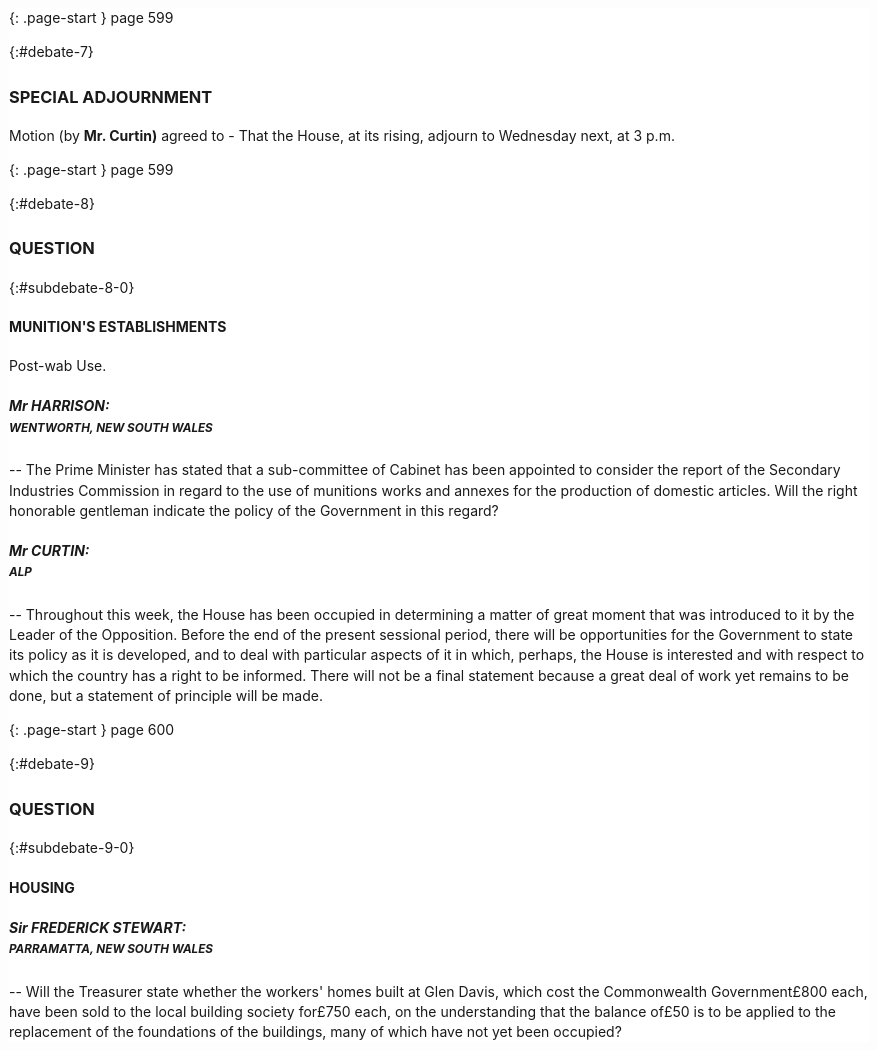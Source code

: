 
{: .page-start }
page 599

{:#debate-7}
### SPECIAL ADJOURNMENT

Motion (by  **Mr. Curtin)**  agreed to - That the House, at its rising, adjourn to Wednesday next, at 3 p.m. 

{: .page-start }
page 599

{:#debate-8}
### QUESTION

{:#subdebate-8-0}
#### MUNITION'S ESTABLISHMENTS

Post-wab Use. 

##### Mr HARRISON:<br><small class="text-muted">WENTWORTH, NEW SOUTH WALES</small>

-- The Prime Minister has stated that a sub-committee of Cabinet has been appointed to consider the report of the Secondary Industries Commission in regard to the use of munitions works and annexes for the production of domestic articles. Will the right honorable gentleman indicate the policy of the Government in this regard? 

##### Mr CURTIN:<br><small class="text-muted">ALP</small>

-- Throughout this week, the House has been occupied in determining a matter of great moment that was introduced to it by the Leader of the Opposition. Before the end of the present sessional period, there will be opportunities for the Government to state its policy as it is developed, and to deal with particular aspects of it in which, perhaps, the House is interested and with respect to which the country has a right to be informed. There will not be a final statement because a great deal of work yet remains to be done, but a statement of principle will be made. 

{: .page-start }
page 600

{:#debate-9}
### QUESTION

{:#subdebate-9-0}
#### HOUSING

##### Sir FREDERICK STEWART:<br><small class="text-muted">PARRAMATTA, NEW SOUTH WALES</small>

-- Will the Treasurer state whether the workers' homes built at Glen Davis, which cost the Commonwealth Government£800 each, have been sold to the local building society for£750 each, on the understanding that the balance of£50 is to be applied to the replacement of the foundations of the buildings, many of which have not yet been occupied? 
